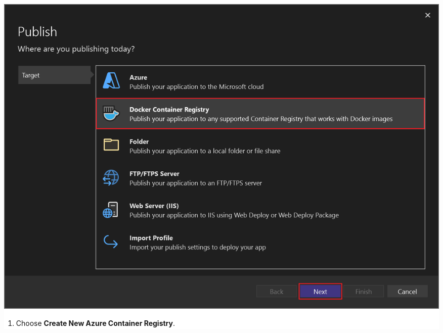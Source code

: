    ![Screenshot of Publish dialog - choose Docker Container Registry.](media/container-tools/vs-2022/docker-container-registry.png)

1. Choose **Create New Azure Container Registry**.
